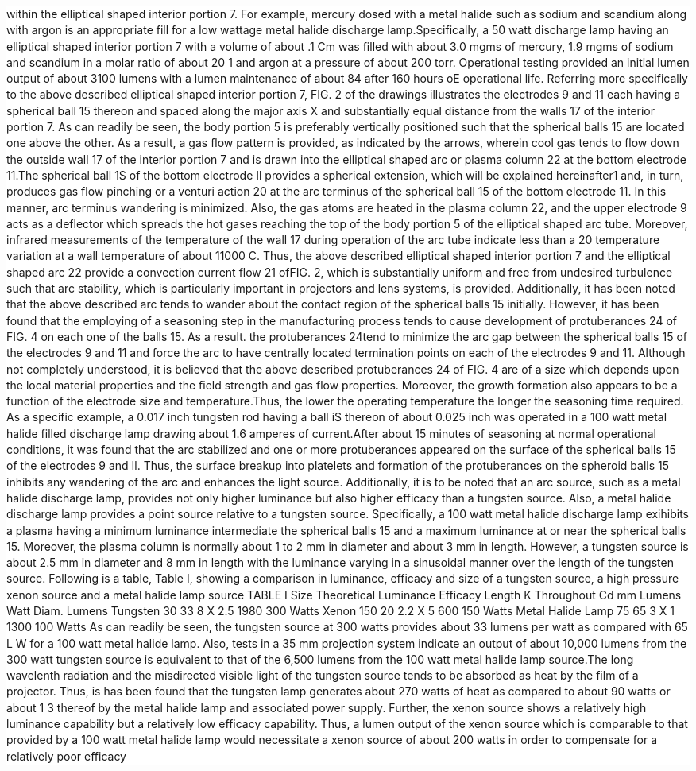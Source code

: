within the elliptical shaped interior portion 7. For example, mercury dosed with a metal halide such as sodium and scandium along with argon is an appropriate fill for a low wattage metal halide discharge lamp.Specifically, a 50 watt discharge lamp having an elliptical shaped interior portion 7 with a volume of about .1 Cm was filled with about 3.0 mgms of mercury, 1.9 mgms of sodium and scandium in a molar ratio of about 20 1 and argon at a pressure of about 200 torr. Operational testing provided an initial lumen output of about 3100 lumens with a lumen maintenance of about 84 after 160 hours oE operational life. Referring more specifically to the above described elliptical shaped interior portion 7, FIG. 2 of the drawings illustrates the electrodes 9 and 11 each having a spherical ball 15 thereon and spaced along the major axis X and substantially equal distance from the walls 17 of the interior portion 7. As can readily be seen, the body portion 5 is preferably vertically positioned such that the spherical balls 15 are located one above the other. As a result, a gas flow pattern is provided, as indicated by the arrows, wherein cool gas tends to flow down the outside wall 17 of the interior portion 7 and is drawn into the elliptical shaped arc or plasma column 22 at the bottom electrode 11.The spherical ball 1S of the bottom electrode Il provides a spherical extension, which will be explained hereinafter1 and, in turn, produces gas flow pinching or a venturi action 20 at the arc terminus of the spherical ball 15 of the bottom electrode 11. In this manner, arc terminus wandering is minimized. Also, the gas atoms are heated in the plasma column 22, and the upper electrode 9 acts as a deflector which spreads the hot gases reaching the top of the body portion 5 of the elliptical shaped arc tube. Moreover, infrared measurements of the temperature of the wall 17 during operation of the arc tube indicate less than a 20 temperature variation at a wall temperature of about 11000 C. Thus, the above described elliptical shaped interior portion 7 and the elliptical shaped arc 22 provide a convection current flow 21 ofFIG. 2, which is substantially uniform and free from undesired turbulence such that arc stability, which is particularly important in projectors and lens systems, is provided. Additionally, it has been noted that the above described arc tends to wander about the contact region of the spherical balls 15 initially. However, it has been found that the employing of a seasoning step in the manufacturing process tends to cause development of protuberances 24 of FIG. 4 on each one of the balls 15. As a result. the protuberances 24tend to minimize the arc gap between the spherical balls 15 of the electrodes 9 and 11 and force the arc to have centrally located termination points on each of the electrodes 9 and 11. Although not completely understood, it is believed that the above described protuberances 24 of FIG. 4 are of a size which depends upon the local material properties and the field strength and gas flow properties. Moreover, the growth formation also appears to be a function of the electrode size and temperature.Thus, the lower the operating temperature the longer the seasoning time required. As a specific example, a 0.017 inch tungsten rod having a ball iS thereon of about 0.025 inch was operated in a 100 watt metal halide filled discharge lamp drawing about 1.6 amperes of current.After about 15 minutes of seasoning at normal operational conditions, it was found that the arc stabilized and one or more protuberances appeared on the surface of the spherical balls 15 of the electrodes 9 and Il. Thus, the surface breakup into platelets and formation of the protuberances on the spheroid balls 15 inhibits any wandering of the arc and enhances the light source. Additionally, it is to be noted that an arc source, such as a metal halide discharge lamp, provides not only higher luminance but also higher efficacy than a tungsten source. Also, a metal halide discharge lamp provides a point source relative to a tungsten source. Specifically, a 100 watt metal halide discharge lamp exihibits a plasma having a minimum luminance intermediate the spherical balls 15 and a maximum luminance at or near the spherical balls 15. Moreover, the plasma column is normally about 1 to 2 mm in diameter and about 3 mm in length. However, a tungsten source is about 2.5 mm in diameter and 8 mm in length with the luminance varying in a sinusoidal manner over the length of the tungsten source. Following is a table, Table I, showing a comparison in luminance, efficacy and size of a tungsten source, a high pressure xenon source and a metal halide lamp source TABLE I Size Theoretical Luminance Efficacy Length K Throughout Cd mm Lumens Watt Diam. Lumens Tungsten 30 33 8 X 2.5 1980 300 Watts Xenon 150 20 2.2 X 5 600 150 Watts Metal Halide Lamp 75 65 3 X 1 1300 100 Watts As can readily be seen, the tungsten source at 300 watts provides about 33 lumens per watt as compared with 65 L W for a 100 watt metal halide lamp. Also, tests in a 35 mm projection system indicate an output of about 10,000 lumens from the 300 watt tungsten source is equivalent to that of the 6,500 lumens from the 100 watt metal halide lamp source.The long wavelenth radiation and the misdirected visible light of the tungsten source tends to be absorbed as heat by the film of a projector. Thus, is has been found that the tungsten lamp generates about 270 watts of heat as compared to about 90 watts or about 1 3 thereof by the metal halide lamp and associated power supply. Further, the xenon source shows a relatively high luminance capability but a relatively low efficacy capability. Thus, a lumen output of the xenon source which is comparable to that provided by a 100 watt metal halide lamp would necessitate a xenon source of about 200 watts in order to compensate for a relatively poor efficacy